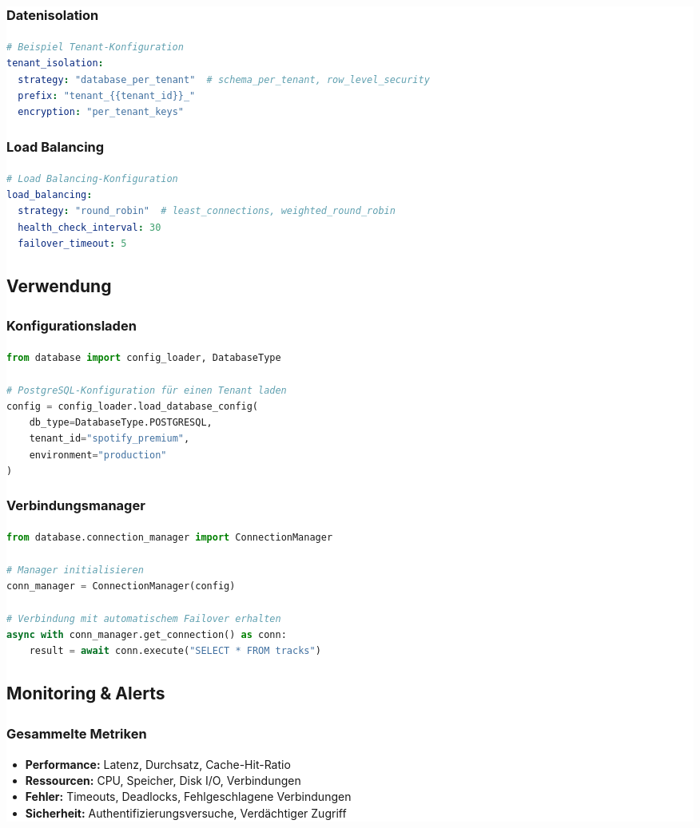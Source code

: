 ### Datenisolation
```yaml
# Beispiel Tenant-Konfiguration
tenant_isolation:
  strategy: "database_per_tenant"  # schema_per_tenant, row_level_security
  prefix: "tenant_{{tenant_id}}_"
  encryption: "per_tenant_keys"
```

### Load Balancing
```yaml
# Load Balancing-Konfiguration
load_balancing:
  strategy: "round_robin"  # least_connections, weighted_round_robin
  health_check_interval: 30
  failover_timeout: 5
```

## Verwendung

### Konfigurationsladen
```python
from database import config_loader, DatabaseType

# PostgreSQL-Konfiguration für einen Tenant laden
config = config_loader.load_database_config(
    db_type=DatabaseType.POSTGRESQL,
    tenant_id="spotify_premium",
    environment="production"
)
```

### Verbindungsmanager
```python
from database.connection_manager import ConnectionManager

# Manager initialisieren
conn_manager = ConnectionManager(config)

# Verbindung mit automatischem Failover erhalten
async with conn_manager.get_connection() as conn:
    result = await conn.execute("SELECT * FROM tracks")
```

## Monitoring & Alerts

### Gesammelte Metriken
- **Performance:** Latenz, Durchsatz, Cache-Hit-Ratio
- **Ressourcen:** CPU, Speicher, Disk I/O, Verbindungen
- **Fehler:** Timeouts, Deadlocks, Fehlgeschlagene Verbindungen
- **Sicherheit:** Authentifizierungsversuche, Verdächtiger Zugriff
